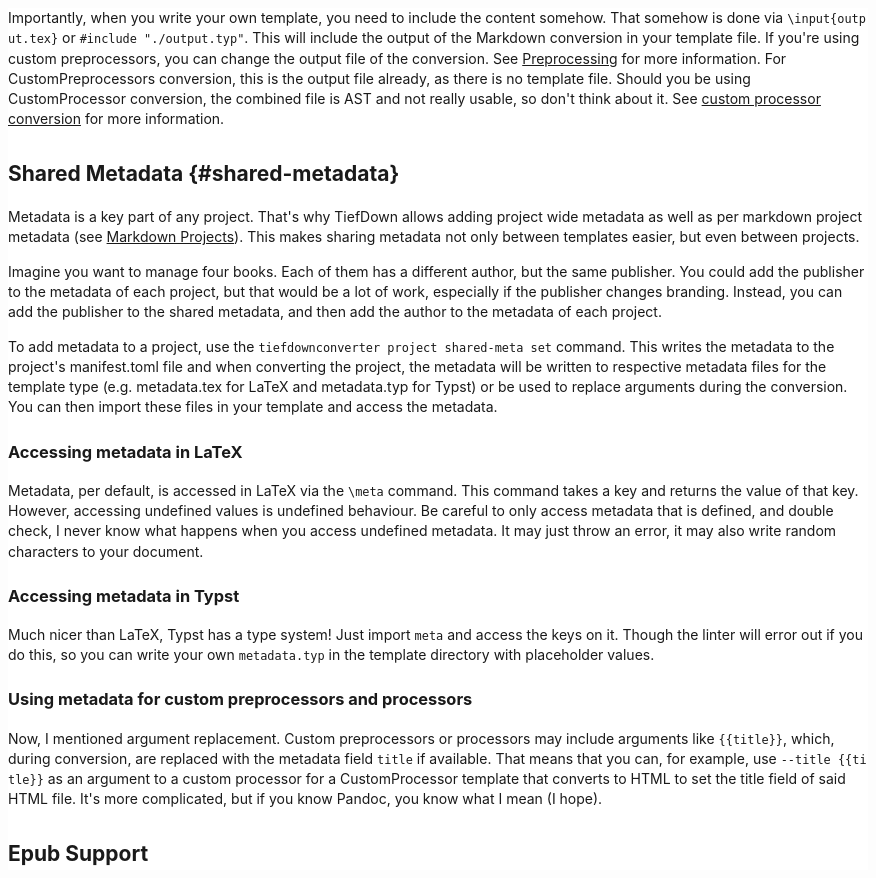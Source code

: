 Importantly, when you write your own template, you need to include the content somehow.
That somehow is done via `\input{output.tex}` or `#include "./output.typ"`. This will include the
output of the Markdown conversion in your template file. If you're using custom preprocessors, you
can change the output file of the conversion. See [Preprocessing](#preprocessing) for more
information. For CustomPreprocessors conversion, this is the output file already, as there is no
template file. Should you be using CustomProcessor conversion, the combined file is AST and not
really usable, so don't think about it. See [custom processor conversion](#custom-processor-conversion)
for more information.

## Shared Metadata {#shared-metadata}

Metadata is a key part of any project. That's why TiefDown allows adding project wide metadata
as well as per markdown project metadata (see [Markdown Projects](#markdown-projects)). This
makes sharing metadata not only between templates easier, but even between projects.

Imagine you want to manage four books. Each of them has a different author, but the same
publisher. You could add the publisher to the metadata of each project, but that would be a lot of
work, especially if the publisher changes branding. Instead, you can add the publisher to the
shared metadata, and then add the author to the metadata of each project.

To add metadata to a project, use the `tiefdownconverter project shared-meta set` command. This
writes the metadata to the project's manifest.toml file and when converting the project, the
metadata will be written to respective metadata files for the template type (e.g. metadata.tex
for LaTeX and metadata.typ for Typst) or be used to replace arguments during the conversion. 
You can then import these files in your template and access the metadata.

### Accessing metadata in LaTeX

Metadata, per default, is accessed in LaTeX via the `\meta` command. This command takes a key
and returns the value of that key. However, accessing undefined values is undefined behaviour.
Be careful to only access metadata that is defined, and double check, I never know what happens
when you access undefined metadata. It may just throw an error, it may also write random
characters to your document.

### Accessing metadata in Typst

Much nicer than LaTeX, Typst has a type system! Just import `meta` and access the keys on it.
Though the linter will error out if you do this, so you can write your own `metadata.typ` in
the template directory with placeholder values.

### Using metadata for custom preprocessors and processors

Now, I mentioned argument replacement. Custom preprocessors or processors may include
arguments like `{{title}}`, which, during conversion, are replaced with the metadata field
`title` if available. That means that you can, for example, use `--title {{title}}` as an
argument to a custom processor for a CustomProcessor template that converts to HTML to set
the title field of said HTML file. It's more complicated, but if you know Pandoc, you know
what I mean (I hope).

## Epub Support

